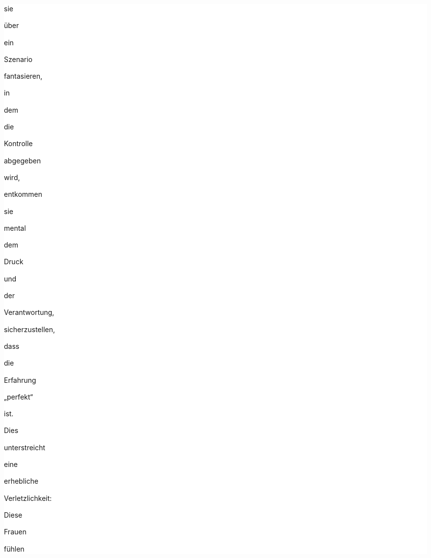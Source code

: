 sie

über

ein

Szenario

fantasieren,

in

dem

die

Kontrolle

abgegeben

wird,

entkommen

sie

mental

dem

Druck

und

der

Verantwortung,

sicherzustellen,

dass

die

Erfahrung

„perfekt“

ist.

Dies

unterstreicht

eine

erhebliche

Verletzlichkeit:

Diese

Frauen

fühlen
